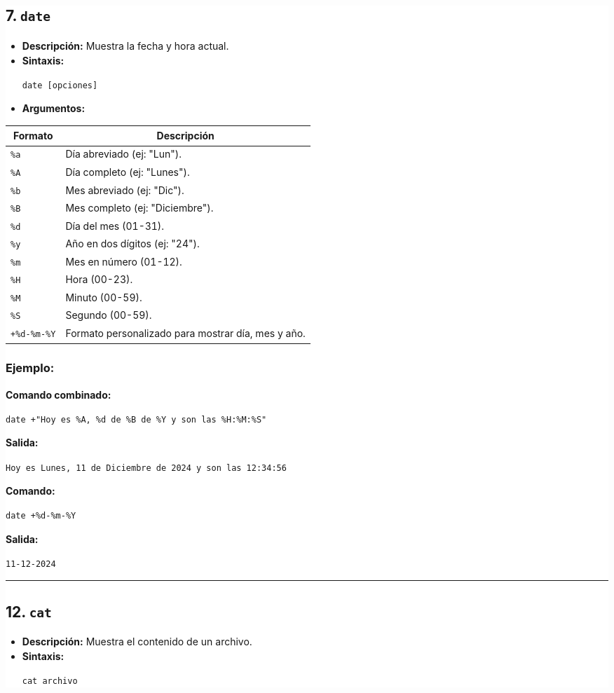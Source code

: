 
## 7. `date`
- **Descripción:** Muestra la fecha y hora actual.
- **Sintaxis:** 
  ```
  date [opciones]
  ```
- **Argumentos:**

| **Formato** | **Descripción**                                           |
|-------------|-----------------------------------------------------------|
| `%a`        | Día abreviado (ej: "Lun").                                |
| `%A`        | Día completo (ej: "Lunes").                               |
| `%b`        | Mes abreviado (ej: "Dic").                                |
| `%B`        | Mes completo (ej: "Diciembre").                           |
| `%d`        | Día del mes (01-31).                                      |
| `%y`        | Año en dos dígitos (ej: "24").                            |
| `%m`        | Mes en número (01-12).                                    |
| `%H`        | Hora (00-23).                                             |
| `%M`        | Minuto (00-59).                                           |
| `%S`        | Segundo (00-59).                                          |
| `+%d-%m-%Y`| Formato personalizado para mostrar día, mes y año. |

### Ejemplo:
**Comando combinado:**
```
date +"Hoy es %A, %d de %B de %Y y son las %H:%M:%S"
```
**Salida:**
```
Hoy es Lunes, 11 de Diciembre de 2024 y son las 12:34:56
```
**Comando:**
```
date +%d-%m-%Y
```
**Salida:**
```
11-12-2024
```

---

## 12. `cat`
- **Descripción:** Muestra el contenido de un archivo.
- **Sintaxis:** 
  ```
  cat archivo
  ```
